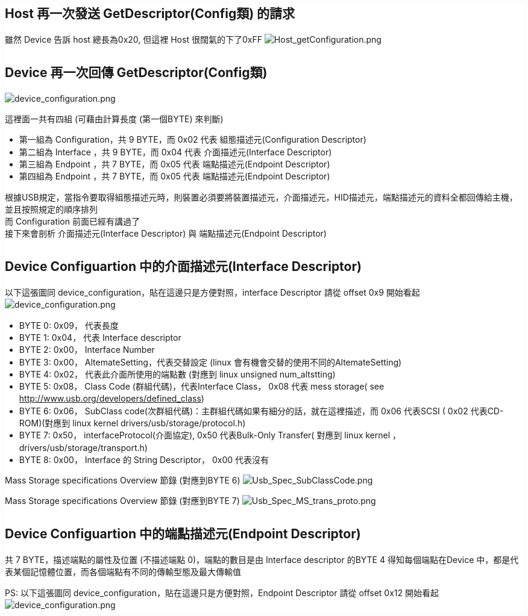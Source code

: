 Host 再一次發送 GetDescriptor(Config類) 的請求
-----------------------
雖然 Device 告訴 host 總長為0x20, 但這裡 Host 很闊氣的下了0xFF
![Host_getConfiguration.png](https://lh6.googleusercontent.com/-cv3YQWeJ0sg/VJexE2l09RI/AAAAAAAAss8/2Kq_v7-I-zc/s0/Host_getConfiguration.png)  

Device 再一次回傳 GetDescriptor(Config類) 
------------------- 
![device_configuration.png](https://lh4.googleusercontent.com/-GwUU3I0-yas/VJexGuxtZsI/AAAAAAAAstc/oNosdyIXN28/s0/device_configuration.png)  

這裡面一共有四組 (可藉由計算長度 (第一個BYTE) 來判斷)

+ 第一組為 Configuration，共 9 BYTE，而 0x02 代表 組態描述元(Configuration Descriptor)
+ 第二組為 Interface    ，共 9 BYTE，而 0x04 代表 介面描述元(Interface Descriptor)
+ 第三組為 Endpoint     ，共 7 BYTE，而 0x05 代表 端點描述元(Endpoint Descriptor)
+ 第四組為 Endpoint     ，共 7 BYTE，而 0x05 代表 端點描述元(Endpoint Descriptor)

根據USB規定，當指令要取得組態描述元時，則裝置必須要將裝置描述元，介面描述元，HID描述元，端點描述元的資料全都回傳給主機，並且按照規定的順序排列  
而 Configuration 前面已經有講過了  
接下來會剖析 介面描述元(Interface Descriptor) 與 端點描述元(Endpoint Descriptor)  

Device Configuartion 中的介面描述元(Interface Descriptor)
-----------------------
以下這張圖同 device_configuration，貼在這邊只是方便對照，interface Descriptor 請從 offset 0x9 開始看起
![device_configuration.png](https://lh4.googleusercontent.com/-GwUU3I0-yas/VJexGuxtZsI/AAAAAAAAstc/oNosdyIXN28/s0/device_configuration.png)  

+ BYTE 0: 0x09， 代表長度
+ BYTE 1: 0x04， 代表 Interface descriptor
+ BYTE 2: 0x00， Interface Number
+ BYTE 3: 0x00， AltemateSetting，代表交替設定 (linux 會有機會交替的使用不同的AltemateSetting)
+ BYTE 4: 0x02， 代表此介面所使用的端點數 (對應到 linux unsigned num_altstting)
+ BYTE 5: 0x08， Class Code (群組代碼)，代表Interface Class， 0x08 代表 mess storage( see http://www.usb.org/developers/defined_class)
+ BYTE 6: 0x06， SubClass code(次群組代碼)：主群組代碼如果有細分的話，就在這裡描述，而 0x06 代表SCSI ( 0x02 代表CD-ROM)(對應到 linux kernel drivers/usb/storage/protocol.h)
+ BYTE 7: 0x50， interfaceProtocol(介面協定), 0x50 代表Bulk-Only Transfer( 對應到 linux kernel ，drivers/usb/storage/transport.h)
+ BYTE 8: 0x00， Interface 的 String Descriptor， 0x00 代表沒有

Mass Storage specifications Overview 節錄 (對應到BYTE 6) 
![Usb_Spec_SubClassCode.png](https://lh4.googleusercontent.com/-yeF9Nj3nCK4/VJexFkhy-rI/AAAAAAAAstI/6yhtkbkwa6A/s0/Usb_Spec_SubClassCode.png)  

Mass Storage specifications Overview 節錄 (對應到BYTE 7) 
![Usb_Spec_MS_trans_proto.png](https://lh5.googleusercontent.com/-5nnyc8I2d1E/VJexFQgixFI/AAAAAAAAst0/vX2M8_qIE8M/s0/Usb_Spec_MS_trans_proto.png)  

Device Configuartion 中的端點描述元(Endpoint Descriptor)
-----------------------
共 7 BYTE，描述端點的屬性及位置 (不描述端點 0)，端點的數目是由 Interface descriptor 的BYTE 4 得知每個端點在Device 中，都是代表某個記憶體位置，而各個端點有不同的傳輸型態及最大傳輸值  

PS: 以下這張圖同 device_configuration，貼在這邊只是方便對照，Endpoint Descriptor 請從 offset 0x12 開始看起
![device_configuration.png](https://lh4.googleusercontent.com/-GwUU3I0-yas/VJexGuxtZsI/AAAAAAAAstc/oNosdyIXN28/s0/device_configuration.png)  
